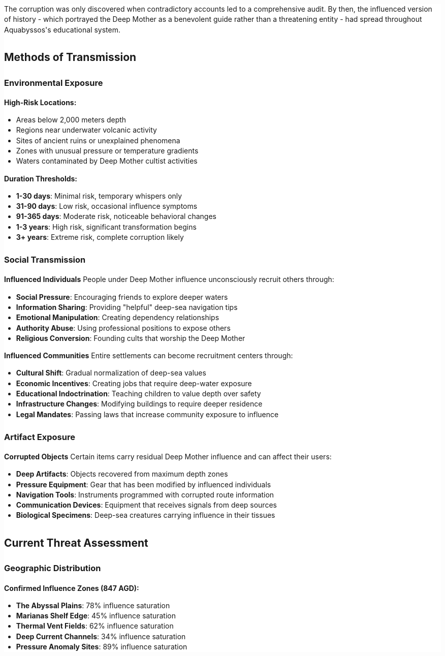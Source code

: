 The corruption was only discovered when contradictory accounts led to a comprehensive audit. By then, the influenced version of history - which portrayed the Deep Mother as a benevolent guide rather than a threatening entity - had spread throughout Aquabyssos's educational system.

## Methods of Transmission

### Environmental Exposure
**High-Risk Locations:**
- Areas below 2,000 meters depth
- Regions near underwater volcanic activity
- Sites of ancient ruins or unexplained phenomena
- Zones with unusual pressure or temperature gradients
- Waters contaminated by Deep Mother cultist activities

**Duration Thresholds:**
- **1-30 days**: Minimal risk, temporary whispers only
- **31-90 days**: Low risk, occasional influence symptoms
- **91-365 days**: Moderate risk, noticeable behavioral changes
- **1-3 years**: High risk, significant transformation begins
- **3+ years**: Extreme risk, complete corruption likely

### Social Transmission
**Influenced Individuals**
People under Deep Mother influence unconsciously recruit others through:
- **Social Pressure**: Encouraging friends to explore deeper waters
- **Information Sharing**: Providing "helpful" deep-sea navigation tips
- **Emotional Manipulation**: Creating dependency relationships
- **Authority Abuse**: Using professional positions to expose others
- **Religious Conversion**: Founding cults that worship the Deep Mother

**Influenced Communities**
Entire settlements can become recruitment centers through:
- **Cultural Shift**: Gradual normalization of deep-sea values
- **Economic Incentives**: Creating jobs that require deep-water exposure
- **Educational Indoctrination**: Teaching children to value depth over safety
- **Infrastructure Changes**: Modifying buildings to require deeper residence
- **Legal Mandates**: Passing laws that increase community exposure to influence

### Artifact Exposure
**Corrupted Objects**
Certain items carry residual Deep Mother influence and can affect their users:
- **Deep Artifacts**: Objects recovered from maximum depth zones
- **Pressure Equipment**: Gear that has been modified by influenced individuals
- **Navigation Tools**: Instruments programmed with corrupted route information
- **Communication Devices**: Equipment that receives signals from deep sources
- **Biological Specimens**: Deep-sea creatures carrying influence in their tissues

## Current Threat Assessment

### Geographic Distribution
**Confirmed Influence Zones (847 AGD):**
- **The Abyssal Plains**: 78% influence saturation
- **Marianas Shelf Edge**: 45% influence saturation
- **Thermal Vent Fields**: 62% influence saturation
- **Deep Current Channels**: 34% influence saturation
- **Pressure Anomaly Sites**: 89% influence saturation
